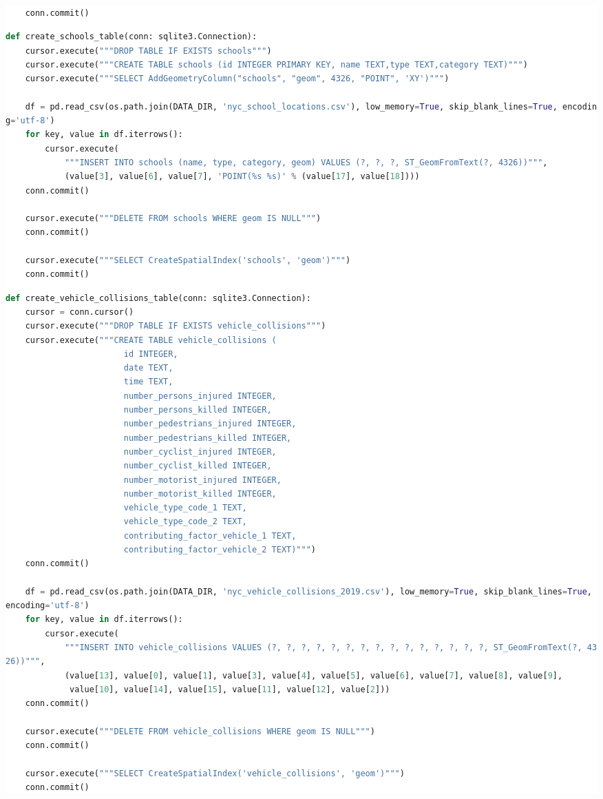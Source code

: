 ```python
    conn.commit()
```

```python
def create_schools_table(conn: sqlite3.Connection):
    cursor.execute("""DROP TABLE IF EXISTS schools""")
    cursor.execute("""CREATE TABLE schools (id INTEGER PRIMARY KEY, name TEXT,type TEXT,category TEXT)""")
    cursor.execute("""SELECT AddGeometryColumn("schools", "geom", 4326, "POINT", 'XY')""")

    df = pd.read_csv(os.path.join(DATA_DIR, 'nyc_school_locations.csv'), low_memory=True, skip_blank_lines=True, encoding='utf-8')
    for key, value in df.iterrows():
        cursor.execute(
            """INSERT INTO schools (name, type, category, geom) VALUES (?, ?, ?, ST_GeomFromText(?, 4326))""",
            (value[3], value[6], value[7], 'POINT(%s %s)' % (value[17], value[18])))
    conn.commit()

    cursor.execute("""DELETE FROM schools WHERE geom IS NULL""")
    conn.commit()

    cursor.execute("""SELECT CreateSpatialIndex('schools', 'geom')""")
    conn.commit()
```

```python
def create_vehicle_collisions_table(conn: sqlite3.Connection):
    cursor = conn.cursor()
    cursor.execute("""DROP TABLE IF EXISTS vehicle_collisions""")
    cursor.execute("""CREATE TABLE vehicle_collisions (
                        id INTEGER,
                        date TEXT,
                        time TEXT,
                        number_persons_injured INTEGER,
                        number_persons_killed INTEGER,
                        number_pedestrians_injured INTEGER,
                        number_pedestrians_killed INTEGER,
                        number_cyclist_injured INTEGER,
                        number_cyclist_killed INTEGER,
                        number_motorist_injured INTEGER,
                        number_motorist_killed INTEGER,
                        vehicle_type_code_1 TEXT,
                        vehicle_type_code_2 TEXT,
                        contributing_factor_vehicle_1 TEXT,
                        contributing_factor_vehicle_2 TEXT)""")
    conn.commit()

    df = pd.read_csv(os.path.join(DATA_DIR, 'nyc_vehicle_collisions_2019.csv'), low_memory=True, skip_blank_lines=True, encoding='utf-8')
    for key, value in df.iterrows():
        cursor.execute(
            """INSERT INTO vehicle_collisions VALUES (?, ?, ?, ?, ?, ?, ?, ?, ?, ?, ?, ?, ?, ?, ?, ST_GeomFromText(?, 4326))""",
            (value[13], value[0], value[1], value[3], value[4], value[5], value[6], value[7], value[8], value[9],
             value[10], value[14], value[15], value[11], value[12], value[2]))
    conn.commit()

    cursor.execute("""DELETE FROM vehicle_collisions WHERE geom IS NULL""")
    conn.commit()

    cursor.execute("""SELECT CreateSpatialIndex('vehicle_collisions', 'geom')""")
    conn.commit()
```